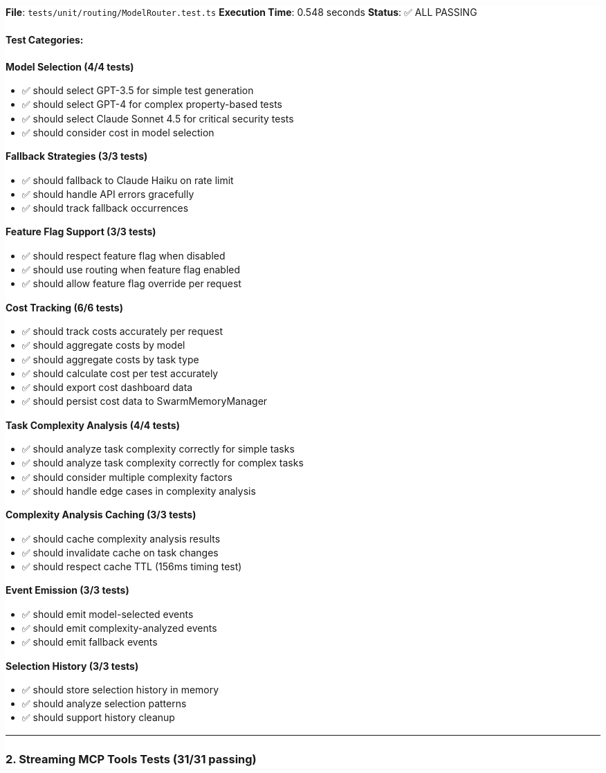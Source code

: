 **File**: `tests/unit/routing/ModelRouter.test.ts`
**Execution Time**: 0.548 seconds
**Status**: ✅ ALL PASSING

#### Test Categories:

**Model Selection (4/4 tests)**
- ✅ should select GPT-3.5 for simple test generation
- ✅ should select GPT-4 for complex property-based tests
- ✅ should select Claude Sonnet 4.5 for critical security tests
- ✅ should consider cost in model selection

**Fallback Strategies (3/3 tests)**
- ✅ should fallback to Claude Haiku on rate limit
- ✅ should handle API errors gracefully
- ✅ should track fallback occurrences

**Feature Flag Support (3/3 tests)**
- ✅ should respect feature flag when disabled
- ✅ should use routing when feature flag enabled
- ✅ should allow feature flag override per request

**Cost Tracking (6/6 tests)**
- ✅ should track costs accurately per request
- ✅ should aggregate costs by model
- ✅ should aggregate costs by task type
- ✅ should calculate cost per test accurately
- ✅ should export cost dashboard data
- ✅ should persist cost data to SwarmMemoryManager

**Task Complexity Analysis (4/4 tests)**
- ✅ should analyze task complexity correctly for simple tasks
- ✅ should analyze task complexity correctly for complex tasks
- ✅ should consider multiple complexity factors
- ✅ should handle edge cases in complexity analysis

**Complexity Analysis Caching (3/3 tests)**
- ✅ should cache complexity analysis results
- ✅ should invalidate cache on task changes
- ✅ should respect cache TTL (156ms timing test)

**Event Emission (3/3 tests)**
- ✅ should emit model-selected events
- ✅ should emit complexity-analyzed events
- ✅ should emit fallback events

**Selection History (3/3 tests)**
- ✅ should store selection history in memory
- ✅ should analyze selection patterns
- ✅ should support history cleanup

---

### 2. Streaming MCP Tools Tests (31/31 passing)
